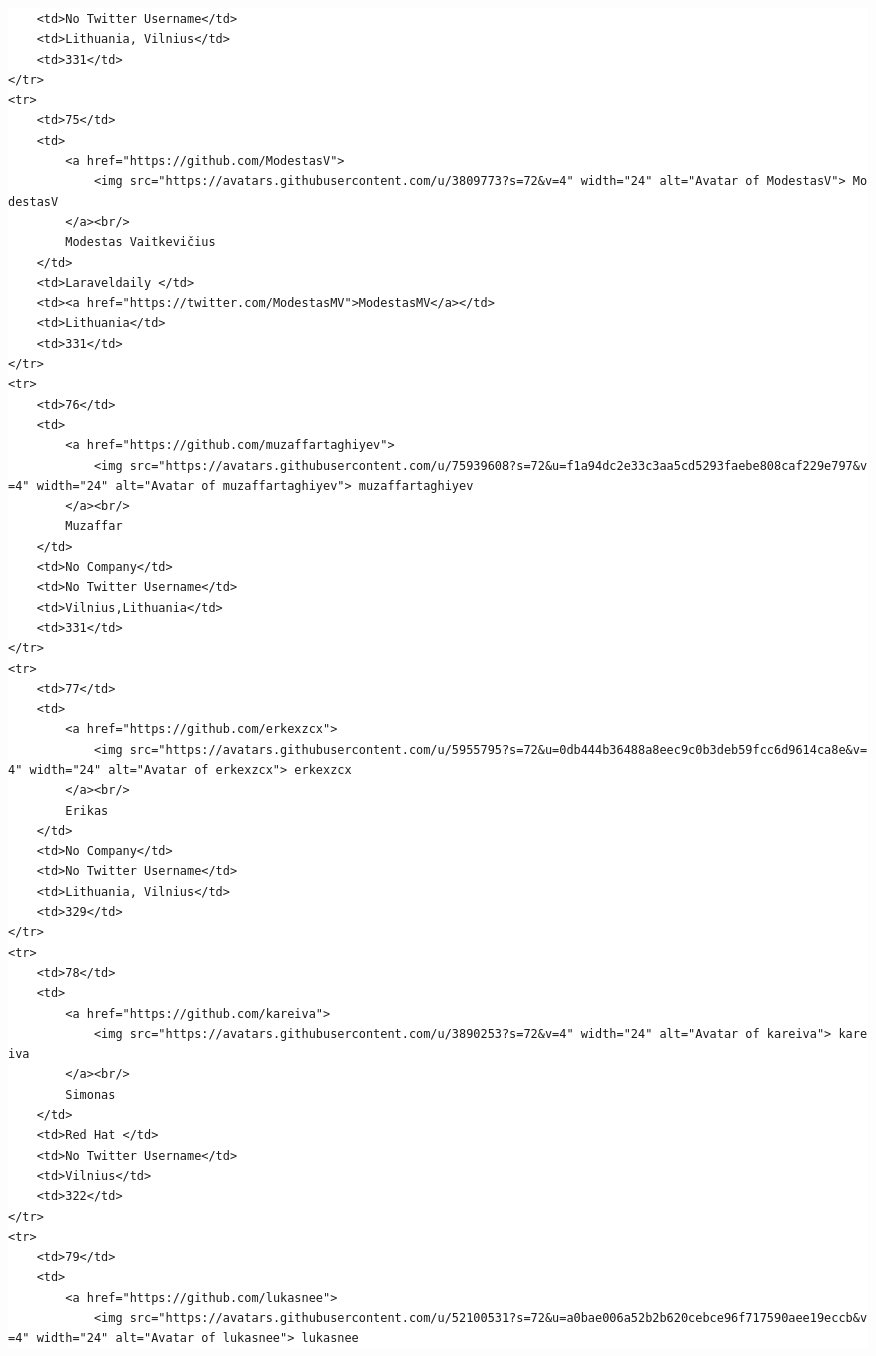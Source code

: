 		<td>No Twitter Username</td>
		<td>Lithuania, Vilnius</td>
		<td>331</td>
	</tr>
	<tr>
		<td>75</td>
		<td>
			<a href="https://github.com/ModestasV">
				<img src="https://avatars.githubusercontent.com/u/3809773?s=72&v=4" width="24" alt="Avatar of ModestasV"> ModestasV
			</a><br/>
			Modestas Vaitkevičius
		</td>
		<td>Laraveldaily </td>
		<td><a href="https://twitter.com/ModestasMV">ModestasMV</a></td>
		<td>Lithuania</td>
		<td>331</td>
	</tr>
	<tr>
		<td>76</td>
		<td>
			<a href="https://github.com/muzaffartaghiyev">
				<img src="https://avatars.githubusercontent.com/u/75939608?s=72&u=f1a94dc2e33c3aa5cd5293faebe808caf229e797&v=4" width="24" alt="Avatar of muzaffartaghiyev"> muzaffartaghiyev
			</a><br/>
			Muzaffar
		</td>
		<td>No Company</td>
		<td>No Twitter Username</td>
		<td>Vilnius,Lithuania</td>
		<td>331</td>
	</tr>
	<tr>
		<td>77</td>
		<td>
			<a href="https://github.com/erkexzcx">
				<img src="https://avatars.githubusercontent.com/u/5955795?s=72&u=0db444b36488a8eec9c0b3deb59fcc6d9614ca8e&v=4" width="24" alt="Avatar of erkexzcx"> erkexzcx
			</a><br/>
			Erikas
		</td>
		<td>No Company</td>
		<td>No Twitter Username</td>
		<td>Lithuania, Vilnius</td>
		<td>329</td>
	</tr>
	<tr>
		<td>78</td>
		<td>
			<a href="https://github.com/kareiva">
				<img src="https://avatars.githubusercontent.com/u/3890253?s=72&v=4" width="24" alt="Avatar of kareiva"> kareiva
			</a><br/>
			Simonas
		</td>
		<td>Red Hat </td>
		<td>No Twitter Username</td>
		<td>Vilnius</td>
		<td>322</td>
	</tr>
	<tr>
		<td>79</td>
		<td>
			<a href="https://github.com/lukasnee">
				<img src="https://avatars.githubusercontent.com/u/52100531?s=72&u=a0bae006a52b2b620cebce96f717590aee19eccb&v=4" width="24" alt="Avatar of lukasnee"> lukasnee